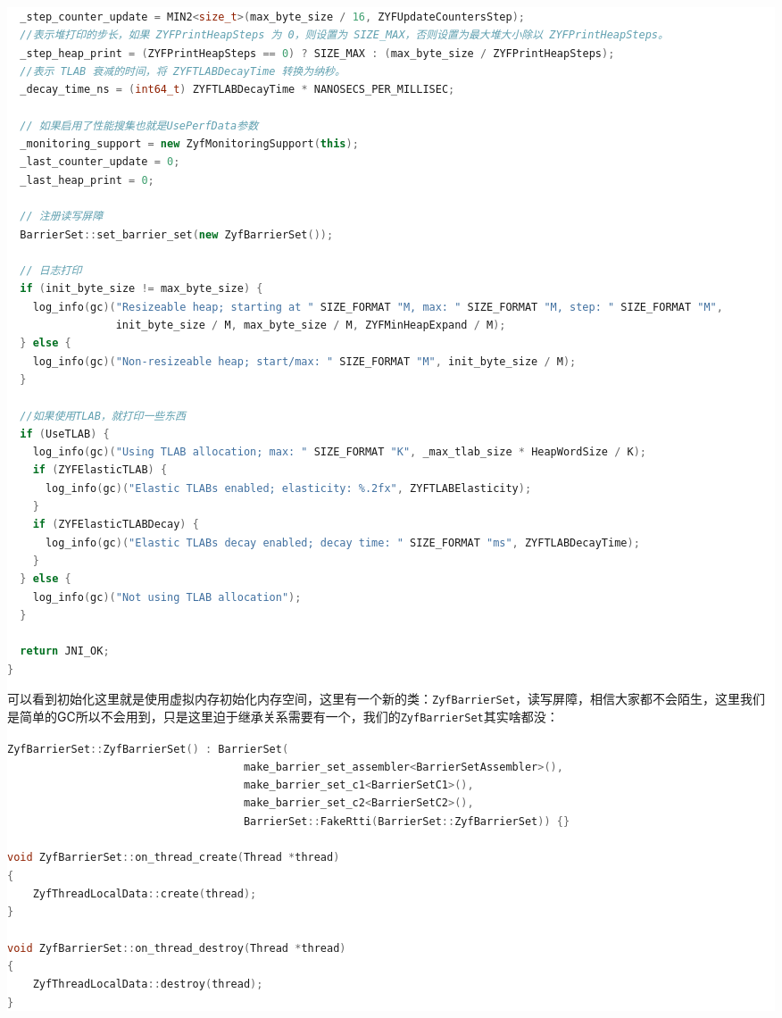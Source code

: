 ```c++
  _step_counter_update = MIN2<size_t>(max_byte_size / 16, ZYFUpdateCountersStep);
  //表示堆打印的步长，如果 ZYFPrintHeapSteps 为 0，则设置为 SIZE_MAX，否则设置为最大堆大小除以 ZYFPrintHeapSteps。
  _step_heap_print = (ZYFPrintHeapSteps == 0) ? SIZE_MAX : (max_byte_size / ZYFPrintHeapSteps);
  //表示 TLAB 衰减的时间，将 ZYFTLABDecayTime 转换为纳秒。
  _decay_time_ns = (int64_t) ZYFTLABDecayTime * NANOSECS_PER_MILLISEC;

  // 如果启用了性能搜集也就是UsePerfData参数
  _monitoring_support = new ZyfMonitoringSupport(this);
  _last_counter_update = 0;
  _last_heap_print = 0;

  // 注册读写屏障
  BarrierSet::set_barrier_set(new ZyfBarrierSet());

  // 日志打印
  if (init_byte_size != max_byte_size) {
    log_info(gc)("Resizeable heap; starting at " SIZE_FORMAT "M, max: " SIZE_FORMAT "M, step: " SIZE_FORMAT "M",
                 init_byte_size / M, max_byte_size / M, ZYFMinHeapExpand / M);
  } else {
    log_info(gc)("Non-resizeable heap; start/max: " SIZE_FORMAT "M", init_byte_size / M);
  }

  //如果使用TLAB，就打印一些东西
  if (UseTLAB) {
    log_info(gc)("Using TLAB allocation; max: " SIZE_FORMAT "K", _max_tlab_size * HeapWordSize / K);
    if (ZYFElasticTLAB) {
      log_info(gc)("Elastic TLABs enabled; elasticity: %.2fx", ZYFTLABElasticity);
    }
    if (ZYFElasticTLABDecay) {
      log_info(gc)("Elastic TLABs decay enabled; decay time: " SIZE_FORMAT "ms", ZYFTLABDecayTime);
    }
  } else {
    log_info(gc)("Not using TLAB allocation");
  }

  return JNI_OK;
}
```

可以看到初始化这里就是使用虚拟内存初始化内存空间，这里有一个新的类：`ZyfBarrierSet`，读写屏障，相信大家都不会陌生，这里我们是简单的GC所以不会用到，只是这里迫于继承关系需要有一个，我们的`ZyfBarrierSet`其实啥都没：

```c++
ZyfBarrierSet::ZyfBarrierSet() : BarrierSet(
                                     make_barrier_set_assembler<BarrierSetAssembler>(),
                                     make_barrier_set_c1<BarrierSetC1>(),
                                     make_barrier_set_c2<BarrierSetC2>(),
                                     BarrierSet::FakeRtti(BarrierSet::ZyfBarrierSet)) {}

void ZyfBarrierSet::on_thread_create(Thread *thread)
{
    ZyfThreadLocalData::create(thread);
}

void ZyfBarrierSet::on_thread_destroy(Thread *thread)
{
    ZyfThreadLocalData::destroy(thread);
}
```
